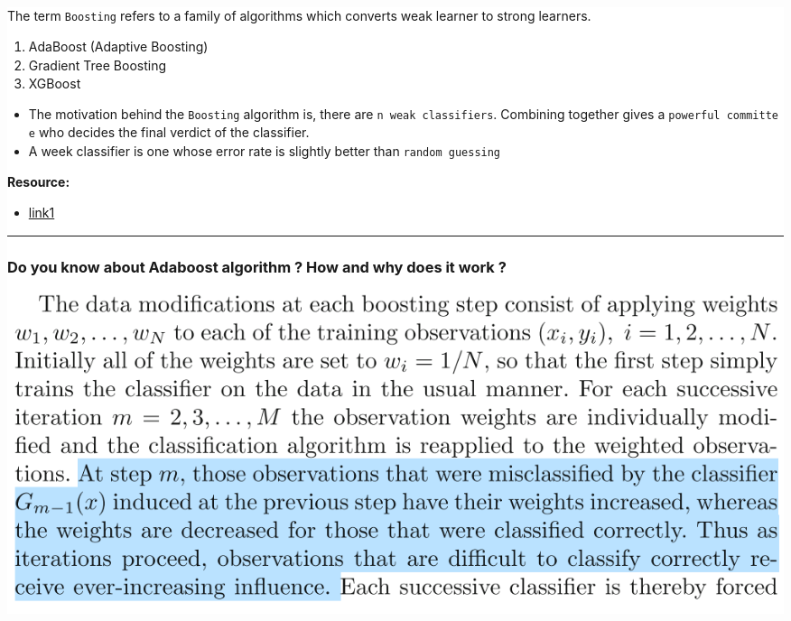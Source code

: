 The term `Boosting` refers to a family of algorithms which converts weak learner to strong learners.

1. AdaBoost (Adaptive Boosting)
2. Gradient Tree Boosting
3. XGBoost

- The motivation behind the `Boosting` algorithm is, there are `n weak classifiers`. Combining together gives a `powerful committee` who decides the final verdict of the classifier.
- A week classifier is one whose error rate is slightly better than `random guessing` 

**Resource:**

- [link1](https://www.analyticsvidhya.com/blog/2015/11/quick-introduction-boosting-algorithms-machine-learning/)

---
### Do you know about Adaboost algorithm ? How and why does it work ?

![image](/assets/images/image_21_AdaBoost_1.png)